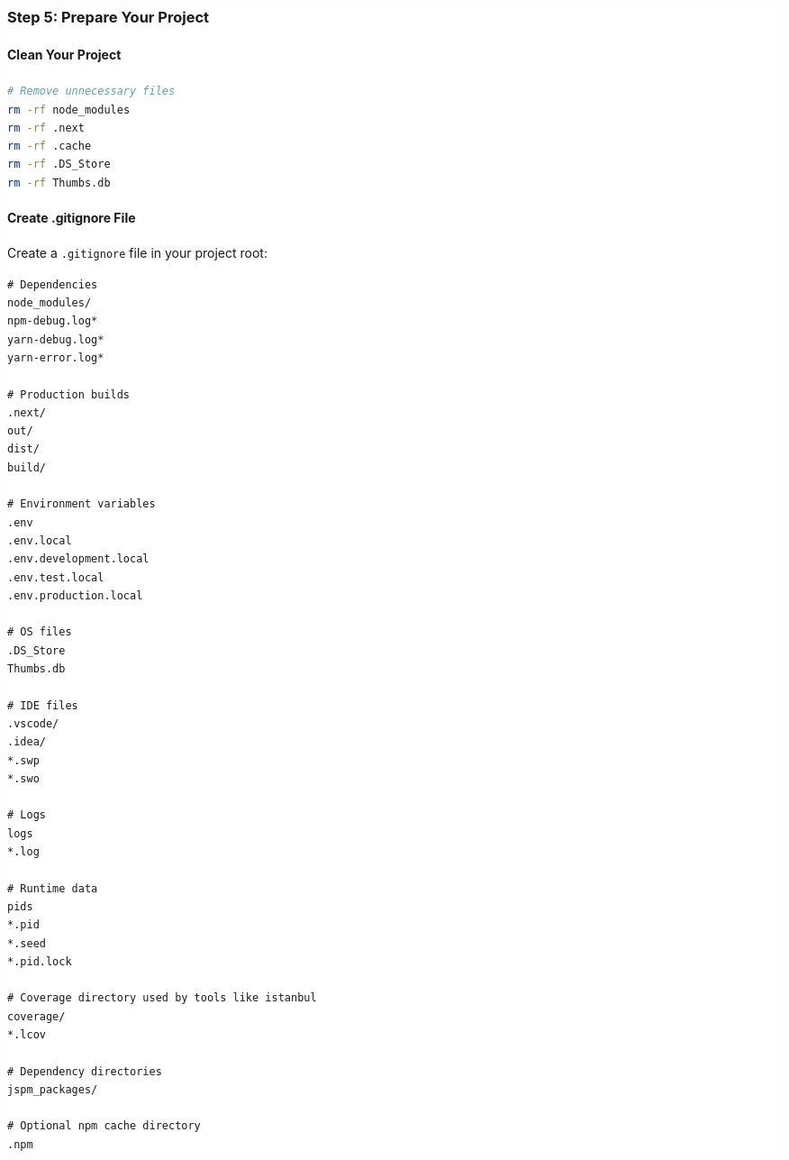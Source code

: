 ### Step 5: Prepare Your Project

#### Clean Your Project
```bash
# Remove unnecessary files
rm -rf node_modules
rm -rf .next
rm -rf .cache
rm -rf .DS_Store
rm -rf Thumbs.db
```

#### Create .gitignore File
Create a `.gitignore` file in your project root:
```
# Dependencies
node_modules/
npm-debug.log*
yarn-debug.log*
yarn-error.log*

# Production builds
.next/
out/
dist/
build/

# Environment variables
.env
.env.local
.env.development.local
.env.test.local
.env.production.local

# OS files
.DS_Store
Thumbs.db

# IDE files
.vscode/
.idea/
*.swp
*.swo

# Logs
logs
*.log

# Runtime data
pids
*.pid
*.seed
*.pid.lock

# Coverage directory used by tools like istanbul
coverage/
*.lcov

# Dependency directories
jspm_packages/

# Optional npm cache directory
.npm

```
